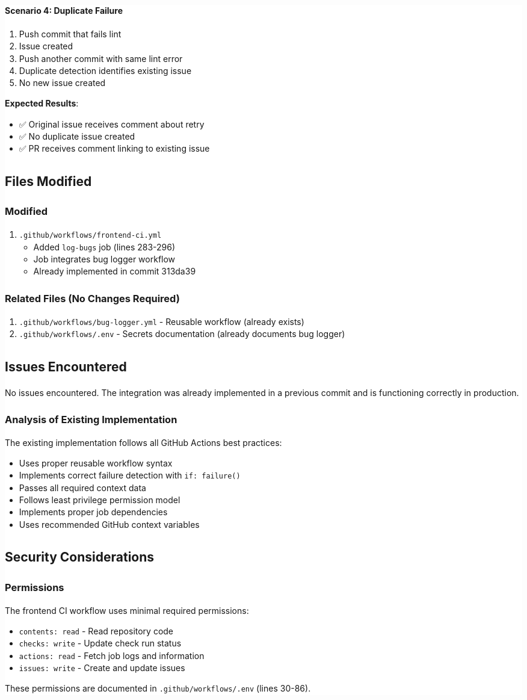 #### Scenario 4: Duplicate Failure
1. Push commit that fails lint
2. Issue created
3. Push another commit with same lint error
4. Duplicate detection identifies existing issue
5. No new issue created

**Expected Results**:
- ✅ Original issue receives comment about retry
- ✅ No duplicate issue created
- ✅ PR receives comment linking to existing issue

## Files Modified

### Modified
1. `.github/workflows/frontend-ci.yml`
   - Added `log-bugs` job (lines 283-296)
   - Job integrates bug logger workflow
   - Already implemented in commit 313da39

### Related Files (No Changes Required)
1. `.github/workflows/bug-logger.yml` - Reusable workflow (already exists)
2. `.github/workflows/.env` - Secrets documentation (already documents bug logger)

## Issues Encountered

No issues encountered. The integration was already implemented in a previous commit and is functioning correctly in production.

### Analysis of Existing Implementation

The existing implementation follows all GitHub Actions best practices:
- Uses proper reusable workflow syntax
- Implements correct failure detection with `if: failure()`
- Passes all required context data
- Follows least privilege permission model
- Implements proper job dependencies
- Uses recommended GitHub context variables

## Security Considerations

### Permissions
The frontend CI workflow uses minimal required permissions:
- `contents: read` - Read repository code
- `checks: write` - Update check run status
- `actions: read` - Fetch job logs and information
- `issues: write` - Create and update issues

These permissions are documented in `.github/workflows/.env` (lines 30-86).

